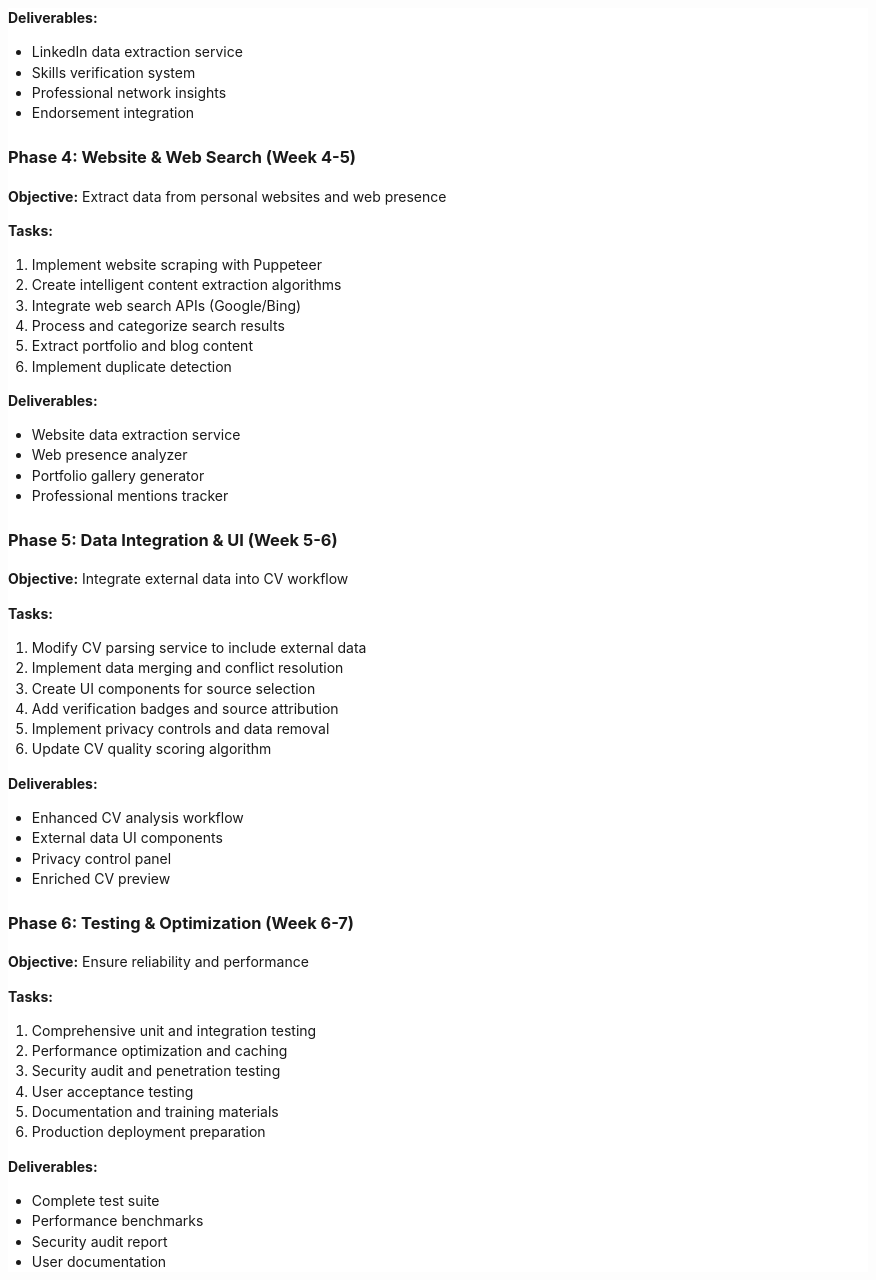 **Deliverables:**
- LinkedIn data extraction service
- Skills verification system
- Professional network insights
- Endorsement integration

### Phase 4: Website & Web Search (Week 4-5)
**Objective:** Extract data from personal websites and web presence

**Tasks:**
1. Implement website scraping with Puppeteer
2. Create intelligent content extraction algorithms
3. Integrate web search APIs (Google/Bing)
4. Process and categorize search results
5. Extract portfolio and blog content
6. Implement duplicate detection

**Deliverables:**
- Website data extraction service
- Web presence analyzer
- Portfolio gallery generator
- Professional mentions tracker

### Phase 5: Data Integration & UI (Week 5-6)
**Objective:** Integrate external data into CV workflow

**Tasks:**
1. Modify CV parsing service to include external data
2. Implement data merging and conflict resolution
3. Create UI components for source selection
4. Add verification badges and source attribution
5. Implement privacy controls and data removal
6. Update CV quality scoring algorithm

**Deliverables:**
- Enhanced CV analysis workflow
- External data UI components
- Privacy control panel
- Enriched CV preview

### Phase 6: Testing & Optimization (Week 6-7)
**Objective:** Ensure reliability and performance

**Tasks:**
1. Comprehensive unit and integration testing
2. Performance optimization and caching
3. Security audit and penetration testing
4. User acceptance testing
5. Documentation and training materials
6. Production deployment preparation

**Deliverables:**
- Complete test suite
- Performance benchmarks
- Security audit report
- User documentation
